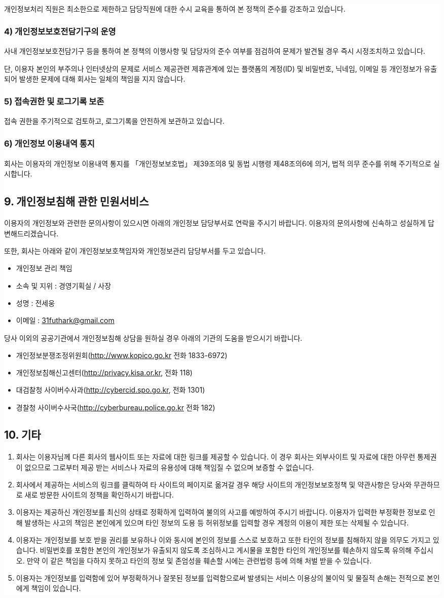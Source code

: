 개인정보처리 직원은 최소한으로 제한하고 담당직원에 대한 수시 교육을 통하여 본 정책의 준수를 강조하고 있습니다.

### 4) 개인정보보호전담기구의 운영

사내 개인정보보호전담기구 등을 통하여 본 정책의 이행사항 및 담당자의 준수 여부를 점검하여 문제가 발견될 경우 즉시 시정조치하고 있습니다.

단, 이용자 본인의 부주의나 인터넷상의 문제로 서비스 제공관련 제휴관계에 있는 플랫폼의 계정(ID) 및 비밀번호, 닉네임, 이메일 등 개인정보가 유출되어 발생한 문제에 대해 회사는 일체의 책임을 지지 않습니다.

### 5) 접속권한 및 로그기록 보존

접속 권한을 주기적으로 검토하고, 로그기록을 안전하게 보관하고 있습니다.

### 6) 개인정보 이용내역 통지

회사는 이용자의 개인정보 이용내역 통지를 「개인정보보호법」 제39조의8 및 동법 시행령 제48조의6에 의거, 법적 의무 준수를 위해 주기적으로 실시합니다.

## 9. 개인정보침해 관한 민원서비스

이용자의 개인정보와 관련한 문의사항이 있으시면 아래의 개인정보 담당부서로 연락을 주시기 바랍니다. 이용자의 문의사항에 신속하고 성실하게 답변해드리겠습니다.

또한, 회사는 아래와 같이 개인정보보호책임자와 개인정보관리 담당부서를 두고 있습니다.

- 개인정보 관리 책임

- 소속 및 지위 : 경영기획실 / 사장

- 성명 : 전세웅

- 이메일 : 31futhark@gmail.com

당사 이외의 공공기관에서 개인정보침해 상담을 원하실 경우 아래의 기관의 도움을 받으시기 바랍니다.

- 개인정보분쟁조정위원회(http://www.kopico.go.kr 전화 1833-6972)

- 개인정보침해신고센터(http://privacy.kisa.or.kr, 전화 118)

- 대검찰청 사이버수사과(http://cybercid.spo.go.kr, 전화 1301)

- 경찰청 사이버수사국(http://cyberbureau.police.go.kr 전화 182)

## 10. 기타

1. 회사는 이용자님께 다른 회사의 웹사이트 또는 자료에 대한 링크를 제공할 수 있습니다. 이 경우 회사는 외부사이트 및 자료에 대한 아무런 통제권이 없으므로 그로부터 제공 받는 서비스나 자료의 유용성에 대해 책임질 수 없으며 보증할 수 없습니다.

2. 회사에서 제공하는 서비스의 링크를 클릭하여 타 사이트의 페이지로 옮겨갈 경우 해당 사이트의 개인정보보호정책 및 약관사항은 당사와 무관하므로 새로 방문한 사이트의 정책을 확인하시기 바랍니다.

3. 이용자는 제공하신 개인정보를 최신의 상태로 정확하게 입력하여 불의의 사고를 예방하여 주시기 바랍니다. 이용자가 입력한 부정확한 정보로 인해 발생하는 사고의 책임은 본인에게 있으며 타인 정보의 도용 등 허위정보를 입력할 경우 계정의 이용이 제한 또는 삭제될 수 있습니다.

4. 이용자는 개인정보를 보호 받을 권리를 보유하나 이와 동시에 본인의 정보를 스스로 보호하고 또한 타인의 정보를 침해하지 않을 의무도 가지고 있습니다. 비밀번호를 포함한 본인의 개인정보가 유출되지 않도록 조심하시고 게시물을 포함한 타인의 개인정보를 훼손하지 않도록 유의해 주십시오. 만약 이 같은 책임을 다하지 못하고 타인의 정보 및 존엄성을 훼손할 시에는 관련법령 등에 의해 처벌 받을 수 있습니다.

5. 이용자는 개인정보를 입력함에 있어 부정확하거나 잘못된 정보를 입력함으로써 발생되는 서비스 이용상의 불이익 및 물질적 손해는 전적으로 본인에게 책임이 있습니다.
